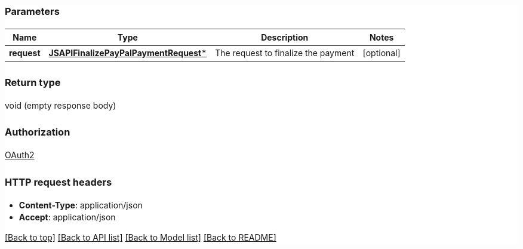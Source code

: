 ### Parameters

Name | Type | Description  | Notes
------------- | ------------- | ------------- | -------------
 **request** | [**JSAPIFinalizePayPalPaymentRequest***](JSAPIFinalizePayPalPaymentRequest.md)| The request to finalize the payment | [optional] 

### Return type

void (empty response body)

### Authorization

[OAuth2](../README.md#OAuth2)

### HTTP request headers

 - **Content-Type**: application/json
 - **Accept**: application/json

[[Back to top]](#) [[Back to API list]](../README.md#documentation-for-api-endpoints) [[Back to Model list]](../README.md#documentation-for-models) [[Back to README]](../README.md)

